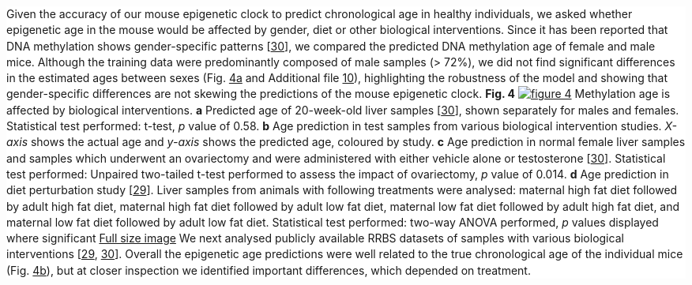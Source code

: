 Given the accuracy of our mouse epigenetic clock to predict chronological age in healthy individuals, we asked whether epigenetic age in the mouse would be affected by gender, diet or other biological interventions. Since it has been reported that DNA methylation shows gender-specific patterns [[30](https://genomebiology.biomedcentral.com/articles/10.1186/s13059-017-1203-5#ref-CR30 "Reizel Y, Spiro A, Sabag O, Skversky Y, Hecht M, Keshet I, et al. Gender-specific postnatal demethylation and establishment of epigenetic memory. Genes Dev. 2015;29:923–33.")], we compared the predicted DNA methylation age of female and male mice. Although the training data were predominantly composed of male samples (> 72%), we did not find significant differences in the estimated ages between sexes (Fig. [4a](https://genomebiology.biomedcentral.com/articles/10.1186/s13059-017-1203-5#Fig4) and Additional file [10](https://genomebiology.biomedcentral.com/articles/10.1186/s13059-017-1203-5#MOESM10)), highlighting the robustness of the model and showing that gender-specific differences are not skewing the predictions of the mouse epigenetic clock.
**Fig. 4**
[![figure 4](https://media.springernature.com/lw685/springer-static/image/art%3A10.1186%2Fs13059-017-1203-5/MediaObjects/13059_2017_1203_Fig4_HTML.gif)](https://genomebiology.biomedcentral.com/articles/10.1186/s13059-017-1203-5/figures/4)
Methylation age is affected by biological interventions. **a** Predicted age of 20-week-old liver samples [[30](https://genomebiology.biomedcentral.com/articles/10.1186/s13059-017-1203-5#ref-CR30 "Reizel Y, Spiro A, Sabag O, Skversky Y, Hecht M, Keshet I, et al. Gender-specific postnatal demethylation and establishment of epigenetic memory. Genes Dev. 2015;29:923–33.")], shown separately for males and females. Statistical test performed: t-test, _p_ value of 0.58. **b** Age prediction in test samples from various biological intervention studies. _X-axis_ shows the actual age and _y-axis_ shows the predicted age, coloured by study. **c** Age prediction in normal female liver samples and samples which underwent an ovariectomy and were administered with either vehicle alone or testosterone [[30](https://genomebiology.biomedcentral.com/articles/10.1186/s13059-017-1203-5#ref-CR30 "Reizel Y, Spiro A, Sabag O, Skversky Y, Hecht M, Keshet I, et al. Gender-specific postnatal demethylation and establishment of epigenetic memory. Genes Dev. 2015;29:923–33.")]. Statistical test performed: Unpaired two-tailed t-test performed to assess the impact of ovariectomy, _p_ value of 0.014. **d** Age prediction in diet perturbation study [[29](https://genomebiology.biomedcentral.com/articles/10.1186/s13059-017-1203-5#ref-CR29 "Cannon MV, Buchner DA, Hester J, Miller H, Sehayek E, Nadeau JH, et al. Maternal nutrition induces pervasive gene expression changes but no detectable DNA methylation differences in the liver of adult offspring. PLoS ONE. 2014;9:e90335.")]. Liver samples from animals with following treatments were analysed: maternal high fat diet followed by adult high fat diet, maternal high fat diet followed by adult low fat diet, maternal low fat diet followed by adult high fat diet, and maternal low fat diet followed by adult low fat diet. Statistical test performed: two-way ANOVA performed, _p_ values displayed where significant
[Full size image](https://genomebiology.biomedcentral.com/articles/10.1186/s13059-017-1203-5/figures/4)
We next analysed publicly available RRBS datasets of samples with various biological interventions [[29](https://genomebiology.biomedcentral.com/articles/10.1186/s13059-017-1203-5#ref-CR29 "Cannon MV, Buchner DA, Hester J, Miller H, Sehayek E, Nadeau JH, et al. Maternal nutrition induces pervasive gene expression changes but no detectable DNA methylation differences in the liver of adult offspring. PLoS ONE. 2014;9:e90335."), [30](https://genomebiology.biomedcentral.com/articles/10.1186/s13059-017-1203-5#ref-CR30 "Reizel Y, Spiro A, Sabag O, Skversky Y, Hecht M, Keshet I, et al. Gender-specific postnatal demethylation and establishment of epigenetic memory. Genes Dev. 2015;29:923–33.")]. Overall the epigenetic age predictions were well related to the true chronological age of the individual mice (Fig. [4b](https://genomebiology.biomedcentral.com/articles/10.1186/s13059-017-1203-5#Fig4)), but at closer inspection we identified important differences, which depended on treatment.